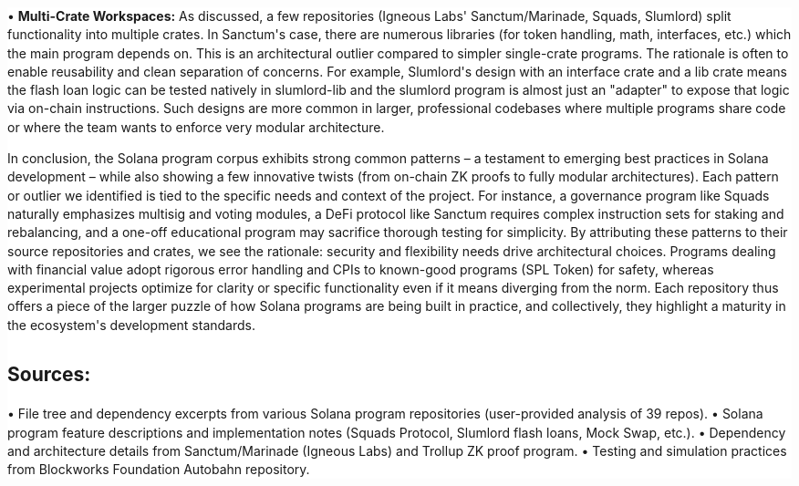 • **Multi-Crate Workspaces:** As discussed, a few repositories (Igneous Labs' Sanctum/Marinade, Squads, Slumlord) split functionality into multiple crates. In Sanctum's case, there are numerous libraries (for token handling, math, interfaces, etc.) which the main program depends on. This is an architectural outlier compared to simpler single-crate programs. The rationale is often to enable reusability and clean separation of concerns. For example, Slumlord's design with an interface crate and a lib crate means the flash loan logic can be tested natively in slumlord-lib and the slumlord program is almost just an "adapter" to expose that logic via on-chain instructions. Such designs are more common in larger, professional codebases where multiple programs share code or where the team wants to enforce very modular architecture.

In conclusion, the Solana program corpus exhibits strong common patterns – a testament to emerging best practices in Solana development – while also showing a few innovative twists (from on-chain ZK proofs to fully modular architectures). Each pattern or outlier we identified is tied to the specific needs and context of the project. For instance, a governance program like Squads naturally emphasizes multisig and voting modules, a DeFi protocol like Sanctum requires complex instruction sets for staking and rebalancing, and a one-off educational program may sacrifice thorough testing for simplicity. By attributing these patterns to their source repositories and crates, we see the rationale: security and flexibility needs drive architectural choices. Programs dealing with financial value adopt rigorous error handling and CPIs to known-good programs (SPL Token) for safety, whereas experimental projects optimize for clarity or specific functionality even if it means diverging from the norm. Each repository thus offers a piece of the larger puzzle of how Solana programs are being built in practice, and collectively, they highlight a maturity in the ecosystem's development standards.

## Sources:
• File tree and dependency excerpts from various Solana program repositories (user-provided analysis of 39 repos).
• Solana program feature descriptions and implementation notes (Squads Protocol, Slumlord flash loans, Mock Swap, etc.).
• Dependency and architecture details from Sanctum/Marinade (Igneous Labs) and Trollup ZK proof program.
• Testing and simulation practices from Blockworks Foundation Autobahn repository.

